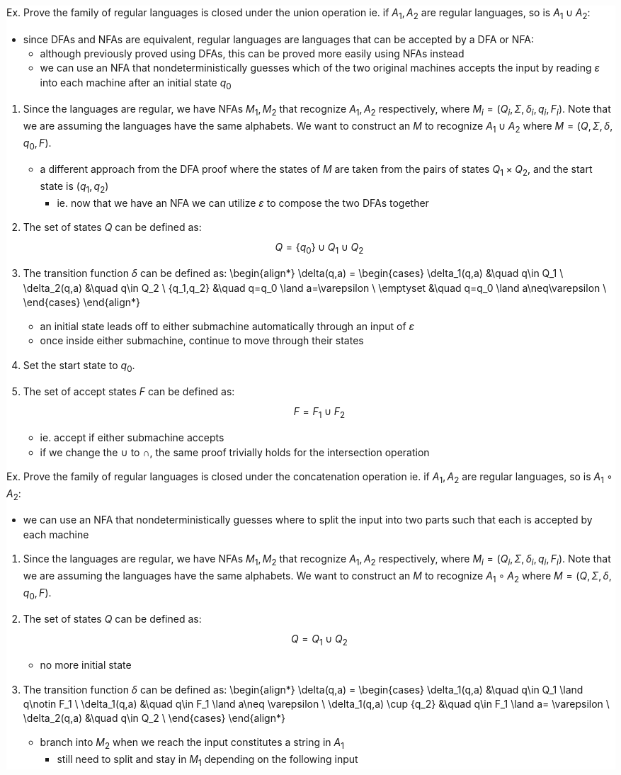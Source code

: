 Ex. Prove the family of regular languages is closed under the union operation ie.
if $A_1, A_2$ are regular languages, so is $A_1 \cup A_2$:

- since DFAs and NFAs are equivalent, regular languages are languages that can be accepted
by a DFA or NFA:
    - although previously proved using DFAs, this can be proved more easily using NFAs instead
    - we can use an NFA that nondeterministically guesses which of the two original machines accepts the input by reading $\varepsilon$ into each machine after an initial state $q_0$

1. Since the languages are regular, we have NFAs $M_1, M_2$ that recognize $A_1, A_2$ respectively,
where $M_i = (Q_i, \Sigma, \delta_i, q_i, F_i)$.
Note that we are assuming the languages have the same alphabets.
We want to construct an $M$ to recognize $A_1 \cup A_2$ where $M = (Q, \Sigma, \delta, q_0, F)$.
    - a different approach from the DFA proof where the states of $M$ are taken from the pairs of states $Q_1\times Q_2$, and the start state is $(q_1,q_2)$
        - ie. now that we have an NFA we can utilize $\varepsilon$ to compose the two DFAs together

2. The set of states $Q$ can be defined as:
$$Q=\{q_0\}\cup Q_1\cup Q_2$$

3. The transition function $\delta$ can be defined as:
\begin{align*}
\delta(q,a) = \begin{cases}
    \delta_1(q,a) &\quad q\in Q_1 \\
    \delta_2(q,a) &\quad q\in Q_2 \\
    \{q_1,q_2\} &\quad q=q_0 \land a=\varepsilon \\
    \emptyset &\quad q=q_0 \land a\neq\varepsilon \\
\end{cases}
\end{align*}
    - an initial state leads off to either submachine automatically through an input of $\varepsilon$
    - once inside either submachine, continue to move through their states

4. Set the start state to $q_0$.

5. The set of accept states $F$ can be defined as:
$$F=F_1\cup F_2$$
    - ie. accept if either submachine accepts
    - if we change the $\cup$ to $\cap$, the same proof trivially holds for the intersection operation

Ex. Prove the family of regular languages is closed under the concatenation operation ie.
if $A_1, A_2$ are regular languages, so is $A_1 \circ A_2$:

- we can use an NFA that nondeterministically guesses where to split the input into two parts such that each is accepted by each machine

1. Since the languages are regular, we have NFAs $M_1, M_2$ that recognize $A_1, A_2$ respectively,
where $M_i = (Q_i, \Sigma, \delta_i, q_i, F_i)$.
Note that we are assuming the languages have the same alphabets.
We want to construct an $M$ to recognize $A_1 \circ A_2$ where $M = (Q, \Sigma, \delta, q_0, F)$.

2. The set of states $Q$ can be defined as:
$$Q=Q_1\cup Q_2$$
    - no more initial state

3. The transition function $\delta$ can be defined as:
\begin{align*}
\delta(q,a) = \begin{cases}
    \delta_1(q,a) &\quad q\in Q_1 \land q\notin F_1 \\
    \delta_1(q,a) &\quad q\in F_1 \land a\neq \varepsilon \\
    \delta_1(q,a) \cup \{q_2\} &\quad q\in F_1 \land a= \varepsilon \\
    \delta_2(q,a) &\quad q\in Q_2 \\
\end{cases}
\end{align*}
    - branch into $M_2$ when we reach the input constitutes a string in $A_1$
        - still need to split and stay in $M_1$ depending on the following input
